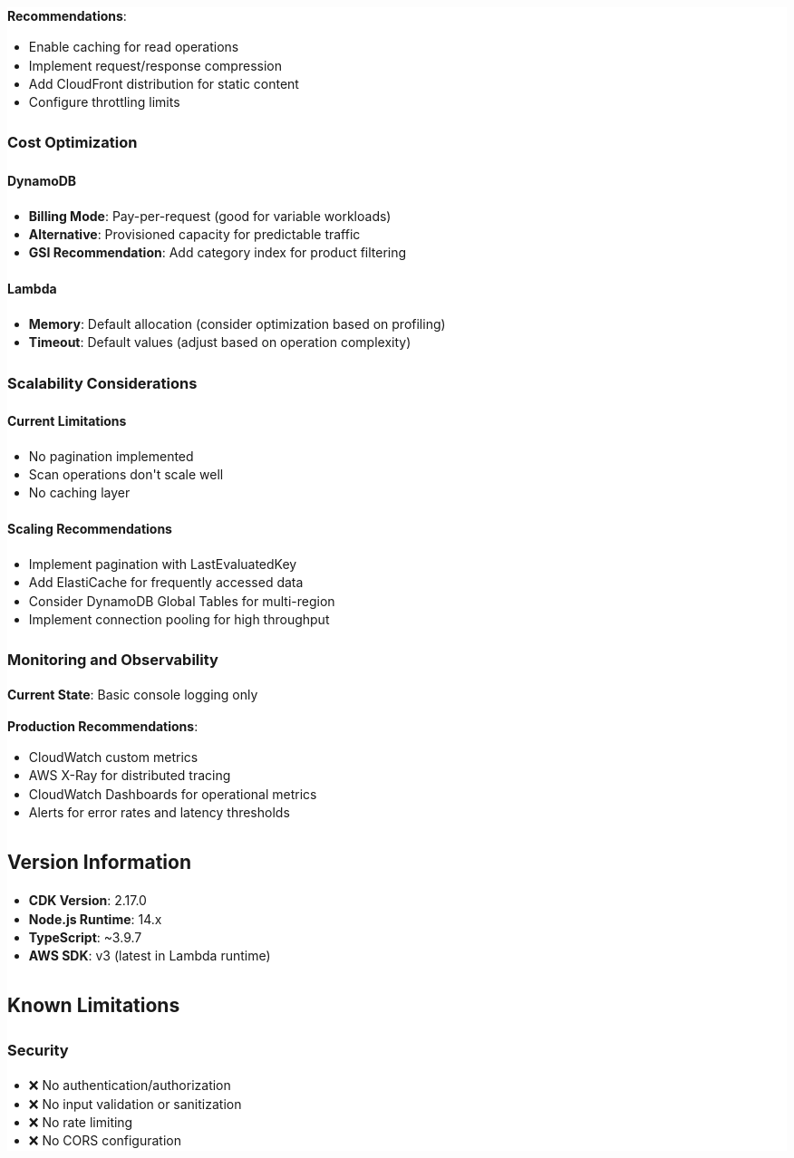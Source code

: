 **Recommendations**:
- Enable caching for read operations
- Implement request/response compression  
- Add CloudFront distribution for static content
- Configure throttling limits

### Cost Optimization

#### DynamoDB
- **Billing Mode**: Pay-per-request (good for variable workloads)
- **Alternative**: Provisioned capacity for predictable traffic
- **GSI Recommendation**: Add category index for product filtering

#### Lambda
- **Memory**: Default allocation (consider optimization based on profiling)
- **Timeout**: Default values (adjust based on operation complexity)

### Scalability Considerations

#### Current Limitations
- No pagination implemented
- Scan operations don't scale well
- No caching layer

#### Scaling Recommendations
- Implement pagination with LastEvaluatedKey
- Add ElastiCache for frequently accessed data
- Consider DynamoDB Global Tables for multi-region
- Implement connection pooling for high throughput

### Monitoring and Observability

**Current State**: Basic console logging only

**Production Recommendations**:
- CloudWatch custom metrics
- AWS X-Ray for distributed tracing  
- CloudWatch Dashboards for operational metrics
- Alerts for error rates and latency thresholds

## Version Information

- **CDK Version**: 2.17.0
- **Node.js Runtime**: 14.x
- **TypeScript**: ~3.9.7
- **AWS SDK**: v3 (latest in Lambda runtime)

## Known Limitations

### Security
- ❌ No authentication/authorization
- ❌ No input validation or sanitization
- ❌ No rate limiting
- ❌ No CORS configuration
